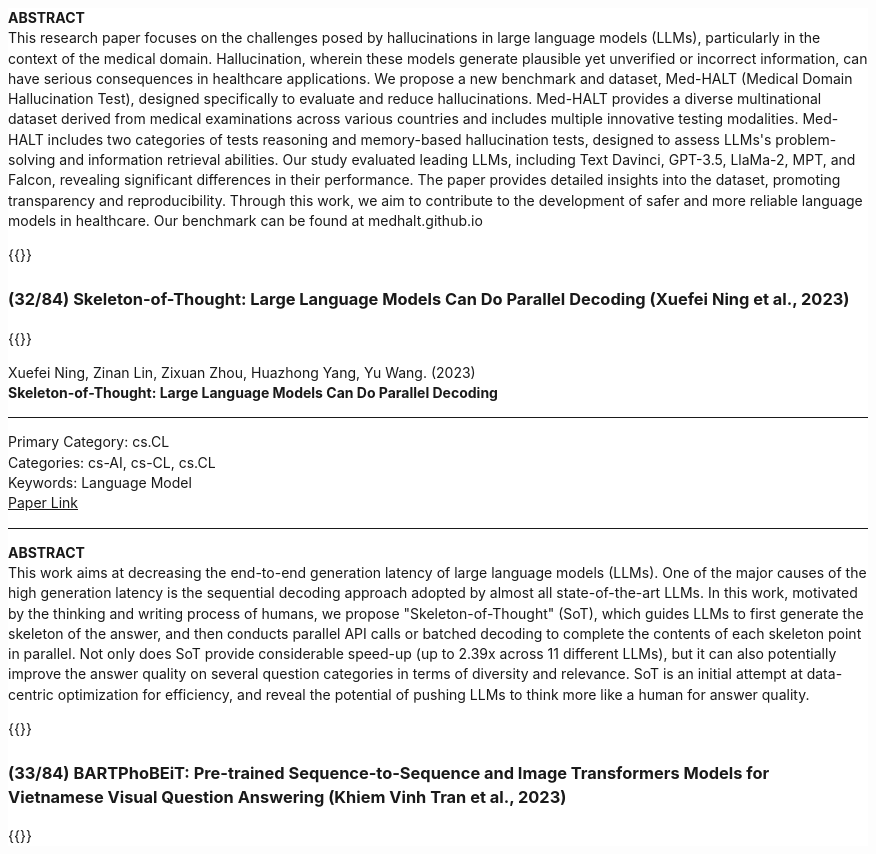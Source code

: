 

**ABSTRACT**  
This research paper focuses on the challenges posed by hallucinations in large language models (LLMs), particularly in the context of the medical domain. Hallucination, wherein these models generate plausible yet unverified or incorrect information, can have serious consequences in healthcare applications. We propose a new benchmark and dataset, Med-HALT (Medical Domain Hallucination Test), designed specifically to evaluate and reduce hallucinations. Med-HALT provides a diverse multinational dataset derived from medical examinations across various countries and includes multiple innovative testing modalities. Med-HALT includes two categories of tests reasoning and memory-based hallucination tests, designed to assess LLMs's problem-solving and information retrieval abilities.   Our study evaluated leading LLMs, including Text Davinci, GPT-3.5, LlaMa-2, MPT, and Falcon, revealing significant differences in their performance. The paper provides detailed insights into the dataset, promoting transparency and reproducibility. Through this work, we aim to contribute to the development of safer and more reliable language models in healthcare. Our benchmark can be found at medhalt.github.io

{{</citation>}}


### (32/84) Skeleton-of-Thought: Large Language Models Can Do Parallel Decoding (Xuefei Ning et al., 2023)

{{<citation>}}

Xuefei Ning, Zinan Lin, Zixuan Zhou, Huazhong Yang, Yu Wang. (2023)  
**Skeleton-of-Thought: Large Language Models Can Do Parallel Decoding**  

---
Primary Category: cs.CL  
Categories: cs-AI, cs-CL, cs.CL  
Keywords: Language Model  
[Paper Link](http://arxiv.org/abs/2307.15337v1)  

---


**ABSTRACT**  
This work aims at decreasing the end-to-end generation latency of large language models (LLMs). One of the major causes of the high generation latency is the sequential decoding approach adopted by almost all state-of-the-art LLMs. In this work, motivated by the thinking and writing process of humans, we propose "Skeleton-of-Thought" (SoT), which guides LLMs to first generate the skeleton of the answer, and then conducts parallel API calls or batched decoding to complete the contents of each skeleton point in parallel. Not only does SoT provide considerable speed-up (up to 2.39x across 11 different LLMs), but it can also potentially improve the answer quality on several question categories in terms of diversity and relevance. SoT is an initial attempt at data-centric optimization for efficiency, and reveal the potential of pushing LLMs to think more like a human for answer quality.

{{</citation>}}


### (33/84) BARTPhoBEiT: Pre-trained Sequence-to-Sequence and Image Transformers Models for Vietnamese Visual Question Answering (Khiem Vinh Tran et al., 2023)

{{<citation>}}
